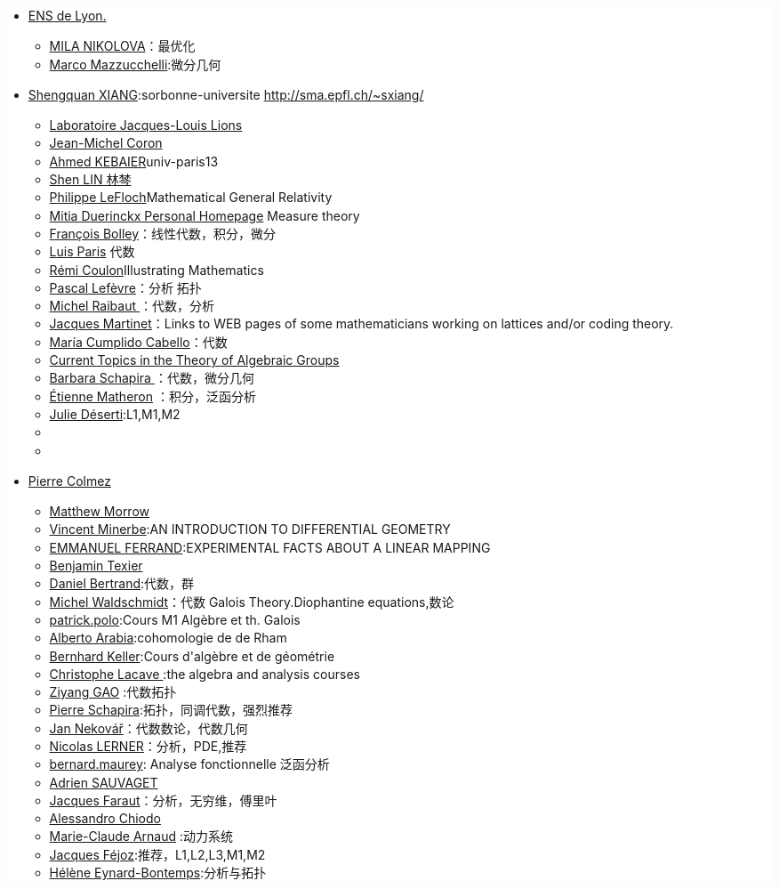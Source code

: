  * [ENS de Lyon.](http://mathematiques.ens-lyon.fr/)     
     * [MILA NIKOLOVA](http://mnikolova.perso.math.cnrs.fr/)：最优化
     * [Marco Mazzucchelli](http://perso.ens-lyon.fr/marco.mazzucchelli/):微分几何
  
     
     
     
     
* [Shengquan XIANG](https://www.ljll.math.upmc.fr/xiangs/):sorbonne-universite http://sma.epfl.ch/~sxiang/
    * [Laboratoire Jacques-Louis Lions ](https://www.ljll.math.upmc.fr/membres/)
    * [Jean-Michel Coron  ](https://www.ljll.math.upmc.fr/~coron/indexEnglish.php)
    * [Ahmed KEBAIER](https://www.math.univ-paris13.fr/~kebaier/)univ-paris13
    * [Shen LIN 林棽](https://www.lpsm.paris/pageperso/lin/)
    * [Philippe LeFloch](https://philippelefloch.org/)Mathematical General Relativity
    * [Mitia Duerinckx Personal Homepage](http://homepages.ulb.ac.be/~mduerinc/)	Measure theory 
    * [François Bolley](https://www.lpsm.paris/pageperso/bolley/)：线性代数，积分，微分
    * [Luis Paris](http://lparis.perso.math.cnrs.fr/) 代数
    * [Rémi Coulon](http://rcoulon.perso.math.cnrs.fr/illustration/)Illustrating Mathematics
    * [Pascal Lefèvre](http://lefevre.perso.math.cnrs.fr/indexE.html)：分析 拓扑
    * [Michel Raibaut ](https://raibautm.perso.math.cnrs.fr/site/Enseignement.html)：代数，分析
    * [ Jacques Martinet](http://jamartin.perso.math.cnrs.fr/)：Links to WEB pages of some mathematicians working on lattices and/or coding theory.
    * [María Cumplido Cabello](http://maria.perso.math.cnrs.fr/teaching.html)：代数
    * [Current Topics in the Theory of Algebraic Groups](http://school-tlag2017.math.cnrs.fr/index.html)
    * [Barbara Schapira ](https://perso.univ-rennes1.fr/barbara.schapira/enseignement/enseignement.html)：代数，微分几何
    * [Étienne Matheron](http://matheron.perso.math.cnrs.fr/enseignement.htm) ：积分，泛函分析 
    * [Julie Déserti](http://deserti.perso.math.cnrs.fr/cours.html):L1,M1,M2
    * []()
    * []()
    
    
    
    
    
    
    
* [Pierre Colmez](https://webusers.imj-prg.fr/~pierre.colmez/)
    * [Matthew Morrow](https://webusers.imj-prg.fr/~matthew.morrow/)
    * [Vincent Minerbe](https://webusers.imj-prg.fr/uploads//vincent.minerbe/Geodiff/m2dg.pdf):AN INTRODUCTION TO
DIFFERENTIAL GEOMETRY
    * [EMMANUEL FERRAND](https://webusers.imj-prg.fr/~emmanuel.ferrand/publi/Monade.pdf):EXPERIMENTAL FACTS ABOUT A LINEAR MAPPING
    * [Benjamin Texier ](https://webusers.imj-prg.fr/~benjamin.texier/)
    * [Daniel Bertrand](https://webusers.imj-prg.fr/~daniel.bertrand/Enseignement/enseignement.html):代数，群
    * [Michel Waldschmidt](https://webusers.imj-prg.fr/~michel.waldschmidt/)：代数 Galois Theory.Diophantine equations,数论
    * [patrick.polo](https://webusers.imj-prg.fr/~patrick.polo/):Cours M1 Algèbre et th. Galois
    * [Alberto Arabia](https://webusers.imj-prg.fr/~alberto.arabia/):cohomologie de de Rham
    * [Bernhard Keller](https://webusers.imj-prg.fr/~bernhard.keller/):Cours d'algèbre et de géométrie
    * [Christophe Lacave ](https://www-fourier.ujf-grenoble.fr/~lacavec/):the algebra and analysis courses
    * [Ziyang GAO](https://webusers.imj-prg.fr/~ziyang.gao/ziyang_gao_en.html) :代数拓扑     
    * [Pierre Schapira](https://webusers.imj-prg.fr/~pierre.schapira/):拓扑，同调代数，强烈推荐
    * [Jan Nekovář](https://webusers.imj-prg.fr/~jan.nekovar/)：代数数论，代数几何
    * [Nicolas LERNER](https://webusers.imj-prg.fr/~nicolas.lerner/index.lecturenotes.html)：分析，PDE,推荐
    * [bernard.maurey](https://webusers.imj-prg.fr/~bernard.maurey/ts012/poly/):  Analyse fonctionnelle  泛函分析
    * [Adrien SAUVAGET](http://www.staff.science.uu.nl/~sauva002/)
    * [Jacques Faraut](https://webusers.imj-prg.fr/~jacques.faraut/)：分析，无穷维，傅里叶
    * [Alessandro Chiodo](https://webusers.imj-prg.fr/~alessandro.chiodo/teaching.html)
    * [Marie-Claude Arnaud](https://mcarnaudblog.wordpress.com/) :动力系统 
    * [Jacques Féjoz](https://www.ceremade.dauphine.fr/~fejoz/):推荐，L1,L2,L3,M1,M2
    * [Hélène Eynard-Bontemps](https://webusers.imj-prg.fr/~helene.eynard-bontemps/):分析与拓扑
